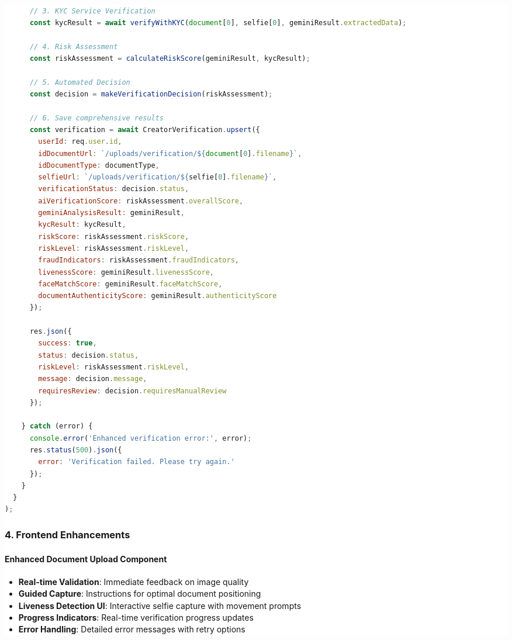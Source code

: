 ```javascript
      // 3. KYC Service Verification
      const kycResult = await verifyWithKYC(document[0], selfie[0], geminiResult.extractedData);
      
      // 4. Risk Assessment
      const riskAssessment = calculateRiskScore(geminiResult, kycResult);
      
      // 5. Automated Decision
      const decision = makeVerificationDecision(riskAssessment);
      
      // 6. Save comprehensive results
      const verification = await CreatorVerification.upsert({
        userId: req.user.id,
        idDocumentUrl: `/uploads/verification/${document[0].filename}`,
        idDocumentType: documentType,
        selfieUrl: `/uploads/verification/${selfie[0].filename}`,
        verificationStatus: decision.status,
        aiVerificationScore: riskAssessment.overallScore,
        geminiAnalysisResult: geminiResult,
        kycResult: kycResult,
        riskScore: riskAssessment.riskScore,
        riskLevel: riskAssessment.riskLevel,
        fraudIndicators: riskAssessment.fraudIndicators,
        livenessScore: geminiResult.livenessScore,
        faceMatchScore: geminiResult.faceMatchScore,
        documentAuthenticityScore: geminiResult.authenticityScore
      });

      res.json({
        success: true,
        status: decision.status,
        riskLevel: riskAssessment.riskLevel,
        message: decision.message,
        requiresReview: decision.requiresManualReview
      });

    } catch (error) {
      console.error('Enhanced verification error:', error);
      res.status(500).json({ 
        error: 'Verification failed. Please try again.' 
      });
    }
  }
);
```

### 4. Frontend Enhancements

#### Enhanced Document Upload Component
- **Real-time Validation**: Immediate feedback on image quality
- **Guided Capture**: Instructions for optimal document positioning
- **Liveness Detection UI**: Interactive selfie capture with movement prompts
- **Progress Indicators**: Real-time verification progress updates
- **Error Handling**: Detailed error messages with retry options
